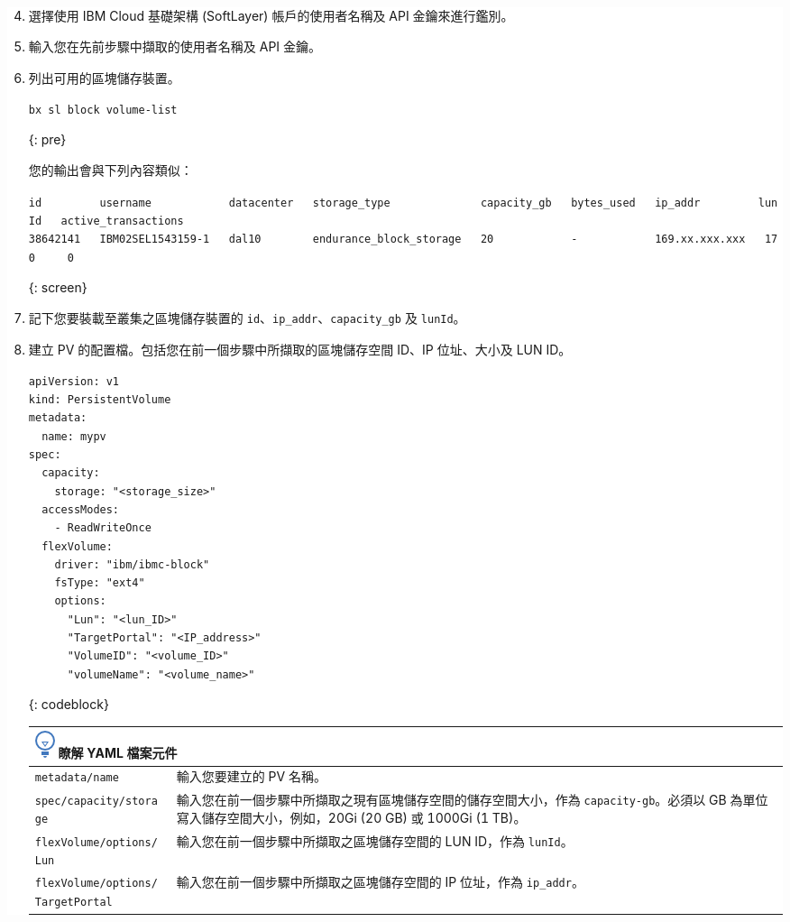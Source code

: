 4.  選擇使用 IBM Cloud 基礎架構 (SoftLayer) 帳戶的使用者名稱及 API 金鑰來進行鑑別。
5.  輸入您在先前步驟中擷取的使用者名稱及 API 金鑰。
6.  列出可用的區塊儲存裝置。
    ```
    bx sl block volume-list
    ```
    {: pre}

    您的輸出會與下列內容類似：
    ```
    id         username            datacenter   storage_type              capacity_gb   bytes_used   ip_addr         lunId   active_transactions
    38642141   IBM02SEL1543159-1   dal10        endurance_block_storage   20            -            169.xx.xxx.xxx   170     0
    ```
    {: screen}

7.  記下您要裝載至叢集之區塊儲存裝置的 `id`、`ip_addr`、`capacity_gb` 及 `lunId`。
8.  建立 PV 的配置檔。包括您在前一個步驟中所擷取的區塊儲存空間 ID、IP 位址、大小及 LUN ID。

    ```
    apiVersion: v1
    kind: PersistentVolume
    metadata:
      name: mypv
    spec:
      capacity:
        storage: "<storage_size>"
      accessModes:
        - ReadWriteOnce
      flexVolume:
        driver: "ibm/ibmc-block"
        fsType: "ext4"
        options:
          "Lun": "<lun_ID>"
          "TargetPortal": "<IP_address>"
          "VolumeID": "<volume_ID>"
          "volumeName": "<volume_name>"
      ```
      {: codeblock}

    <table>
    <thead>
    <th colspan=2><img src="images/idea.png" alt="構想圖示"/> 瞭解 YAML 檔案元件</th>
    </thead>
    <tbody>
    <tr>
    <td><code>metadata/name</code></td>
    <td>輸入您要建立的 PV 名稱。</td>
    </tr>
    <tr>
    <td><code>spec/capacity/storage</code></td>
    <td>輸入您在前一個步驟中所擷取之現有區塊儲存空間的儲存空間大小，作為 <code>capacity-gb</code>。必須以 GB 為單位寫入儲存空間大小，例如，20Gi (20 GB) 或 1000Gi (1 TB)。</td>
    </tr>
    <tr>
    <td><code>flexVolume/options/Lun</code></td>
    <td>輸入您在前一個步驟中所擷取之區塊儲存空間的 LUN ID，作為 <code>lunId</code>。</td>
    </tr>
    <tr>
    <td><code>flexVolume/options/TargetPortal</code></td>
    <td>輸入您在前一個步驟中所擷取之區塊儲存空間的 IP 位址，作為 <code>ip_addr</code>。</td>
    </tr>